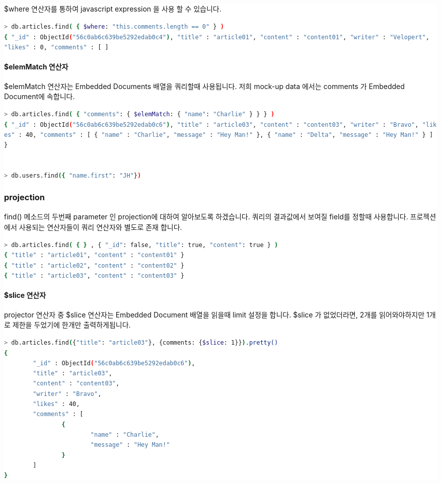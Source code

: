 \$where 연산자를 통하여 javascript expression 을 사용 할 수 있습니다.

```sh
> db.articles.find( { $where: "this.comments.length == 0" } )
{ "_id" : ObjectId("56c0ab6c639be5292edab0c4"), "title" : "article01", "content" : "content01", "writer" : "Velopert", "likes" : 0, "comments" : [ ]

```

#### \$elemMatch 연산자

\$elemMatch 연산자는 Embedded Documents 배열을 쿼리할때 사용됩니다. 저희 mock-up data 에서는 comments 가 Embedded Document에 속합니다.

```sh
> db.articles.find( { "comments": { $elemMatch: { "name": "Charlie" } } } )
{ "_id" : ObjectId("56c0ab6c639be5292edab0c6"), "title" : "article03", "content" : "content03", "writer" : "Bravo", "likes" : 40, "comments" : [ { "name" : "Charlie", "message" : "Hey Man!" }, { "name" : "Delta", "message" : "Hey Man!" } ] }


> db.users.find({ "name.first": "JH"})

```

### projection

find() 메소드의 두번째 parameter 인 projection에 대하여 알아보도록 하겠습니다. 쿼리의 결과값에서 보여질 field를 정할때 사용합니다. 프로젝션에서 사용되는 연산자들이 쿼리 연산자와 별도로 존재 합니다.

```sh
> db.articles.find( { } , { "_id": false, "title": true, "content": true } )
{ "title" : "article01", "content" : "content01" }
{ "title" : "article02", "content" : "content02" }
{ "title" : "article03", "content" : "content03" }
```

#### \$slice 연산자

projector 연산자 중 $slice 연산자는 Embedded Document 배열을 읽을때 limit 설정을 합니다.
$slice 가 없었더라면, 2개를 읽어와야하지만 1개로 제한을 두었기에 한개만 출력하게됩니다.

```sh
> db.articles.find({"title": "article03"}, {comments: {$slice: 1}}).pretty()
{
        "_id" : ObjectId("56c0ab6c639be5292edab0c6"),
        "title" : "article03",
        "content" : "content03",
        "writer" : "Bravo",
        "likes" : 40,
        "comments" : [
                {
                        "name" : "Charlie",
                        "message" : "Hey Man!"
                }
        ]
}
```
